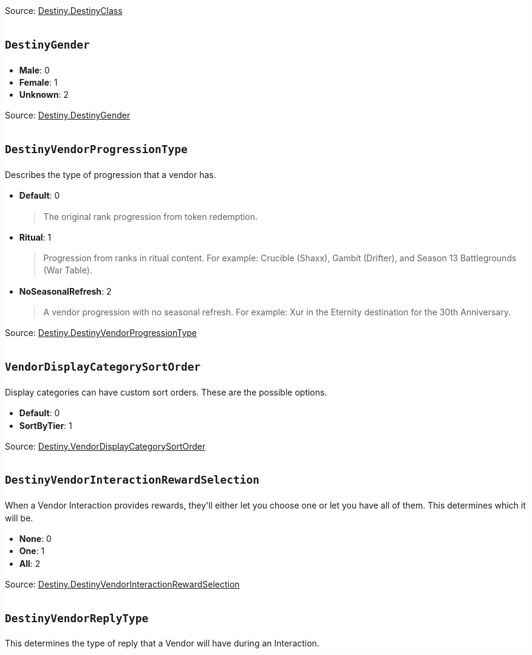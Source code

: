 Source: [Destiny.DestinyClass](https://bungie-net.github.io/#/components/schemas/Destiny.DestinyClass)

## `DestinyGender`

- **Male**: 0
- **Female**: 1
- **Unknown**: 2

Source: [Destiny.DestinyGender](https://bungie-net.github.io/#/components/schemas/Destiny.DestinyGender)

## `DestinyVendorProgressionType`

Describes the type of progression that a vendor has.

- **Default**: 0
  > The original rank progression from token redemption.
- **Ritual**: 1
  > Progression from ranks in ritual content. For example: Crucible (Shaxx), Gambit (Drifter), and Season 13 Battlegrounds (War Table).
- **NoSeasonalRefresh**: 2
  > A vendor progression with no seasonal refresh. For example: Xur in the Eternity destination for the 30th Anniversary.

Source: [Destiny.DestinyVendorProgressionType](https://bungie-net.github.io/#/components/schemas/Destiny.DestinyVendorProgressionType)

## `VendorDisplayCategorySortOrder`

Display categories can have custom sort orders. These are the possible options.

- **Default**: 0
- **SortByTier**: 1

Source: [Destiny.VendorDisplayCategorySortOrder](https://bungie-net.github.io/#/components/schemas/Destiny.VendorDisplayCategorySortOrder)

## `DestinyVendorInteractionRewardSelection`

When a Vendor Interaction provides rewards, they'll either let you choose one or let you have all of them. This determines which it will be.

- **None**: 0
- **One**: 1
- **All**: 2

Source: [Destiny.DestinyVendorInteractionRewardSelection](https://bungie-net.github.io/#/components/schemas/Destiny.DestinyVendorInteractionRewardSelection)

## `DestinyVendorReplyType`

This determines the type of reply that a Vendor will have during an Interaction.
